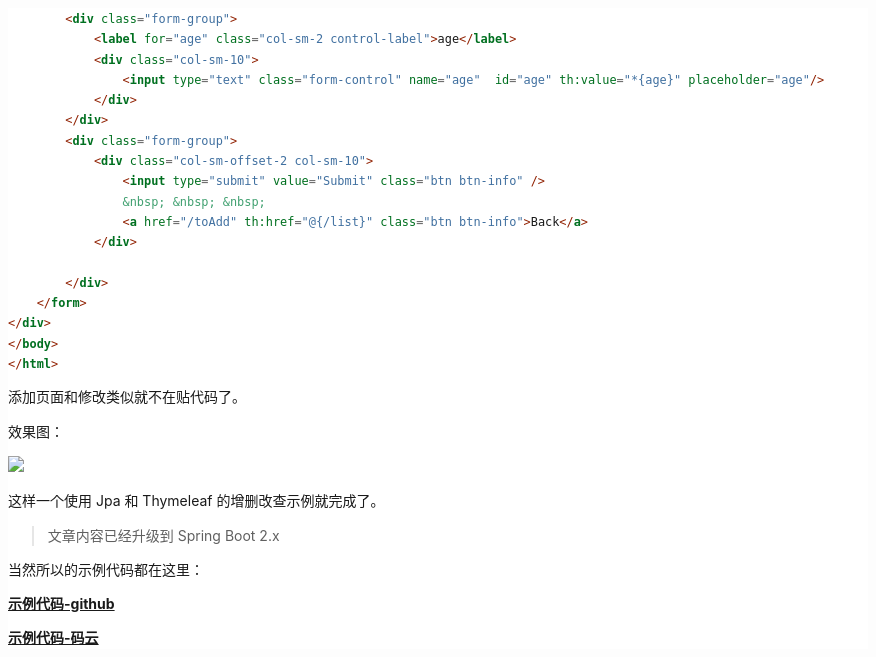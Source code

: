 ``` html
        <div class="form-group">
            <label for="age" class="col-sm-2 control-label">age</label>
            <div class="col-sm-10">
                <input type="text" class="form-control" name="age"  id="age" th:value="*{age}" placeholder="age"/>
            </div>
        </div>
        <div class="form-group">
            <div class="col-sm-offset-2 col-sm-10">
                <input type="submit" value="Submit" class="btn btn-info" />
                &nbsp; &nbsp; &nbsp;
                <a href="/toAdd" th:href="@{/list}" class="btn btn-info">Back</a>
            </div>

        </div>
    </form>
</div>
</body>
</html>
```

添加页面和修改类似就不在贴代码了。

效果图：

![](http://www.itmind.net/assets/images/2017/springboot/edit.png)

这样一个使用 Jpa 和 Thymeleaf 的增删改查示例就完成了。

> 文章内容已经升级到 Spring Boot 2.x 

当然所以的示例代码都在这里： 
 
**[示例代码-github](https://github.com/ityouknow/spring-boot-examples/tree/master/spring-boot-jpa-thymeleaf-curd)**

**[示例代码-码云](https://gitee.com/ityouknow/spring-boot-examples/tree/master/spring-boot-jpa-thymeleaf-curd)**